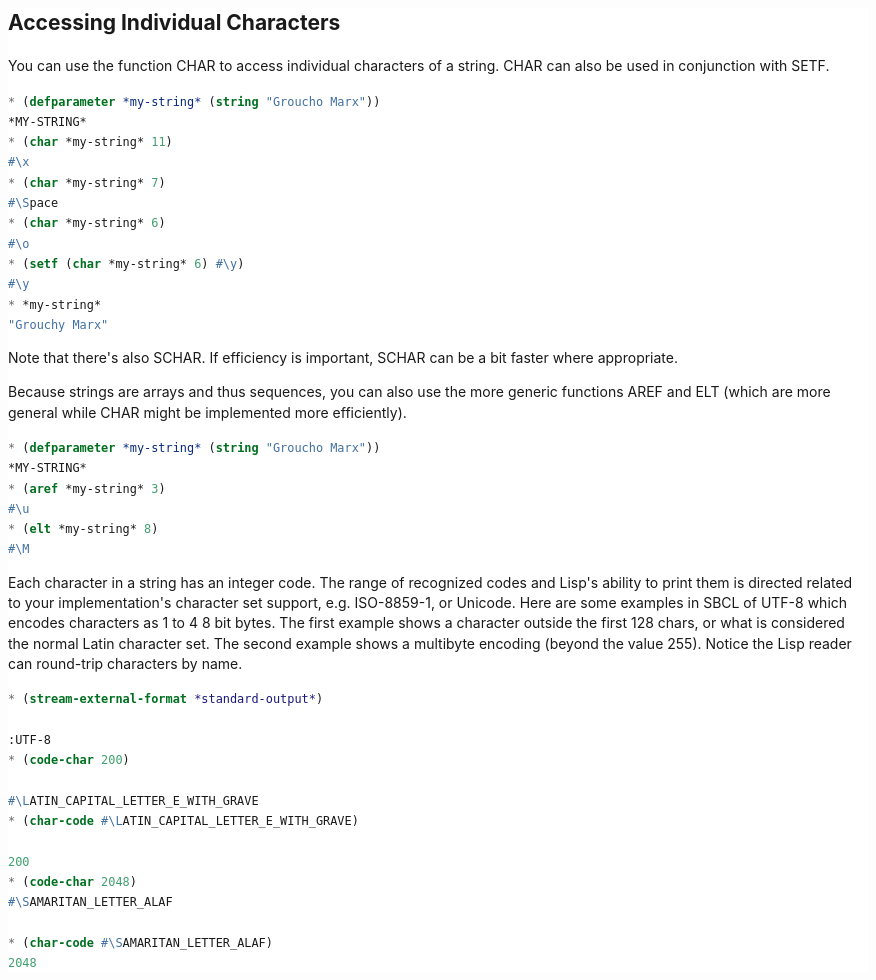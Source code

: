 ## Accessing Individual Characters

You can use the function CHAR to access individual characters of a string. CHAR
can also be used in conjunction with SETF.

~~~lisp
* (defparameter *my-string* (string "Groucho Marx"))
*MY-STRING*
* (char *my-string* 11)
#\x
* (char *my-string* 7)
#\Space
* (char *my-string* 6)
#\o
* (setf (char *my-string* 6) #\y)
#\y
* *my-string*
"Grouchy Marx"
~~~

Note that there's also SCHAR. If efficiency is important, SCHAR can be a bit
faster where appropriate.

Because strings are arrays and thus sequences, you can also use the more generic
functions AREF and ELT (which are more general while CHAR might be implemented
more efficiently).

~~~lisp
* (defparameter *my-string* (string "Groucho Marx"))
*MY-STRING*
* (aref *my-string* 3)
#\u
* (elt *my-string* 8)
#\M
~~~

Each character in a string has an integer code. The range of recognized codes
and Lisp's ability to print them is directed related to your implementation's
character set support, e.g. ISO-8859-1, or Unicode. Here are some examples in
SBCL of UTF-8 which encodes characters as 1 to 4 8 bit bytes. The first example
shows a character outside the first 128 chars, or what is considered the normal
Latin character set. The second example shows a multibyte encoding (beyond the
value 255). Notice the Lisp reader can round-trip characters by name.

~~~lisp
* (stream-external-format *standard-output*)

:UTF-8
* (code-char 200)

#\LATIN_CAPITAL_LETTER_E_WITH_GRAVE
* (char-code #\LATIN_CAPITAL_LETTER_E_WITH_GRAVE)

200
* (code-char 2048)
#\SAMARITAN_LETTER_ALAF

* (char-code #\SAMARITAN_LETTER_ALAF)
2048
~~~
